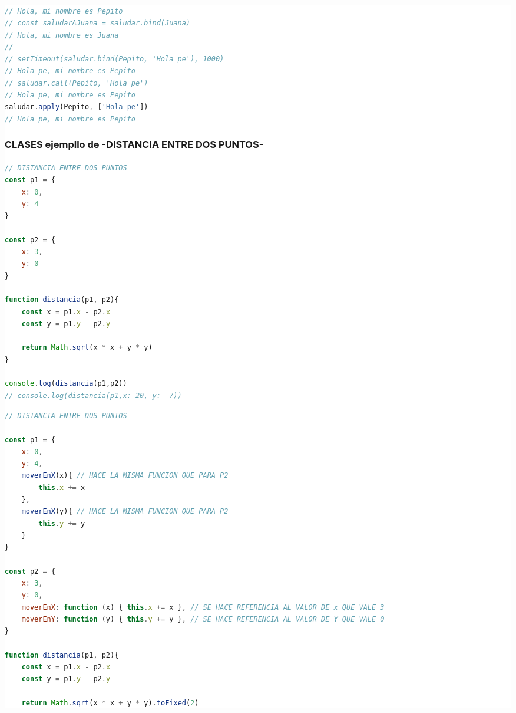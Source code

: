 ```js
// Hola, mi nombre es Pepito
// const saludarAJuana = saludar.bind(Juana)
// Hola, mi nombre es Juana
//
// setTimeout(saludar.bind(Pepito, 'Hola pe'), 1000)
// Hola pe, mi nombre es Pepito
// saludar.call(Pepito, 'Hola pe')
// Hola pe, mi nombre es Pepito
saludar.apply(Pepito, ['Hola pe'])
// Hola pe, mi nombre es Pepito
```

### CLASES ejempllo de -DISTANCIA ENTRE DOS PUNTOS-

```js
// DISTANCIA ENTRE DOS PUNTOS
const p1 = {
    x: 0,
    y: 4
}

const p2 = {
    x: 3,
    y: 0
}

function distancia(p1, p2){
    const x = p1.x - p2.x
    const y = p1.y - p2.y
    
    return Math.sqrt(x * x + y * y)
}

console.log(distancia(p1,p2))
// console.log(distancia(p1,x: 20, y: -7))

```

```js
// DISTANCIA ENTRE DOS PUNTOS

const p1 = {
    x: 0,
    y: 4,
    moverEnX(x){ // HACE LA MISMA FUNCION QUE PARA P2
        this.x += x
    },
    moverEnX(y){ // HACE LA MISMA FUNCION QUE PARA P2
        this.y += y
    }
}

const p2 = {
    x: 3,
    y: 0,
    moverEnX: function (x) { this.x += x }, // SE HACE REFERENCIA AL VALOR DE x QUE VALE 3
    moverEnY: function (y) { this.y += y }, // SE HACE REFERENCIA AL VALOR DE Y QUE VALE 0
}

function distancia(p1, p2){
    const x = p1.x - p2.x
    const y = p1.y - p2.y
    
    return Math.sqrt(x * x + y * y).toFixed(2)
```